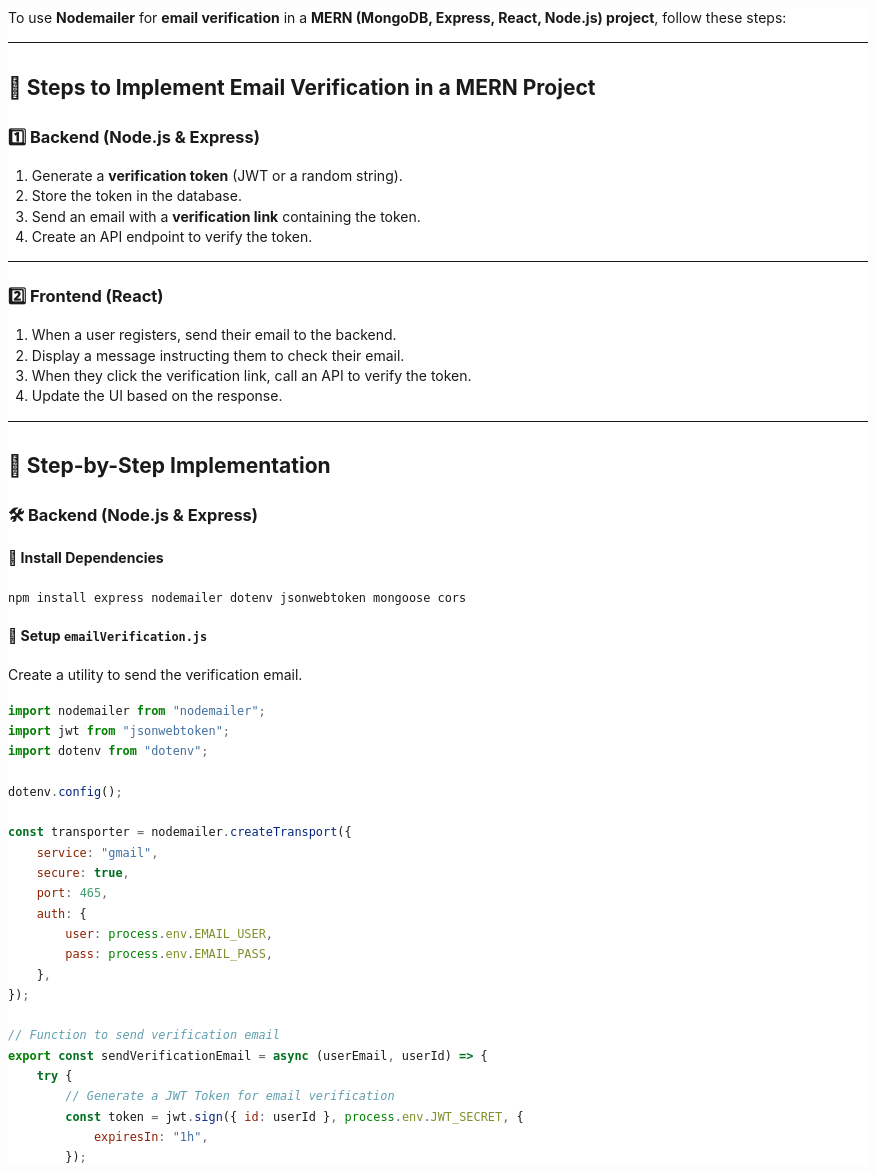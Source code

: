 To use **Nodemailer** for **email verification** in a **MERN (MongoDB, Express, React, Node.js) project**, follow these steps:

---

## **📌 Steps to Implement Email Verification in a MERN Project**

### **1️⃣ Backend (Node.js & Express)**

1. Generate a **verification token** (JWT or a random string).
2. Store the token in the database.
3. Send an email with a **verification link** containing the token.
4. Create an API endpoint to verify the token.

---

### **2️⃣ Frontend (React)**

1. When a user registers, send their email to the backend.
2. Display a message instructing them to check their email.
3. When they click the verification link, call an API to verify the token.
4. Update the UI based on the response.

---

## **🚀 Step-by-Step Implementation**

### **🛠 Backend (Node.js & Express)**

#### **📌 Install Dependencies**

```sh
npm install express nodemailer dotenv jsonwebtoken mongoose cors
```

#### **📌 Setup `emailVerification.js`**

Create a utility to send the verification email.

```javascript
import nodemailer from "nodemailer";
import jwt from "jsonwebtoken";
import dotenv from "dotenv";

dotenv.config();

const transporter = nodemailer.createTransport({
    service: "gmail",
    secure: true,
    port: 465,
    auth: {
        user: process.env.EMAIL_USER,
        pass: process.env.EMAIL_PASS,
    },
});

// Function to send verification email
export const sendVerificationEmail = async (userEmail, userId) => {
    try {
        // Generate a JWT Token for email verification
        const token = jwt.sign({ id: userId }, process.env.JWT_SECRET, {
            expiresIn: "1h",
        });

```